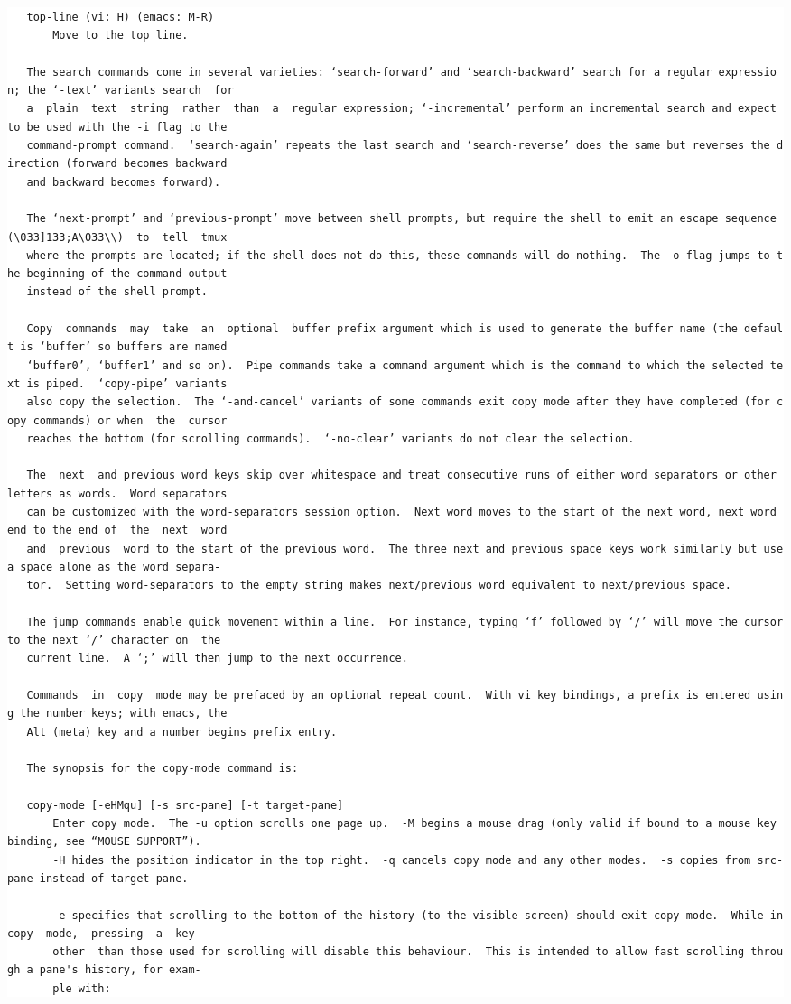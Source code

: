        top-line (vi: H) (emacs: M-R)
	       Move to the top line.

       The search commands come in several varieties: ‘search-forward’ and ‘search-backward’ search for a regular expression; the ‘-text’ variants search  for
       a  plain	 text  string  rather  than  a	regular expression; ‘-incremental’ perform an incremental search and expect to be used with the -i flag to the
       command-prompt command.	‘search-again’ repeats the last search and ‘search-reverse’ does the same but reverses the direction (forward becomes backward
       and backward becomes forward).

       The ‘next-prompt’ and ‘previous-prompt’ move between shell prompts, but require the shell to emit an escape sequence (\033]133;A\033\\)	to  tell  tmux
       where the prompts are located; if the shell does not do this, these commands will do nothing.  The -o flag jumps to the beginning of the command output
       instead of the shell prompt.

       Copy  commands  may  take  an  optional	buffer prefix argument which is used to generate the buffer name (the default is ‘buffer’ so buffers are named
       ‘buffer0’, ‘buffer1’ and so on).	 Pipe commands take a command argument which is the command to which the selected text is piped.  ‘copy-pipe’ variants
       also copy the selection.	 The ‘-and-cancel’ variants of some commands exit copy mode after they have completed (for copy commands) or when  the	cursor
       reaches the bottom (for scrolling commands).  ‘-no-clear’ variants do not clear the selection.

       The  next  and previous word keys skip over whitespace and treat consecutive runs of either word separators or other letters as words.  Word separators
       can be customized with the word-separators session option.  Next word moves to the start of the next word, next word end to the end of  the  next  word
       and  previous  word to the start of the previous word.  The three next and previous space keys work similarly but use a space alone as the word separa‐
       tor.  Setting word-separators to the empty string makes next/previous word equivalent to next/previous space.

       The jump commands enable quick movement within a line.  For instance, typing ‘f’ followed by ‘/’ will move the cursor to the next ‘/’ character on  the
       current line.  A ‘;’ will then jump to the next occurrence.

       Commands	 in  copy  mode may be prefaced by an optional repeat count.  With vi key bindings, a prefix is entered using the number keys; with emacs, the
       Alt (meta) key and a number begins prefix entry.

       The synopsis for the copy-mode command is:

       copy-mode [-eHMqu] [-s src-pane] [-t target-pane]
	       Enter copy mode.	 The -u option scrolls one page up.  -M begins a mouse drag (only valid if bound to a mouse key binding, see “MOUSE SUPPORT”).
	       -H hides the position indicator in the top right.  -q cancels copy mode and any other modes.  -s copies from src-pane instead of target-pane.

	       -e specifies that scrolling to the bottom of the history (to the visible screen) should exit copy mode.	While in copy  mode,  pressing	a  key
	       other  than those used for scrolling will disable this behaviour.  This is intended to allow fast scrolling through a pane's history, for exam‐
	       ple with:
